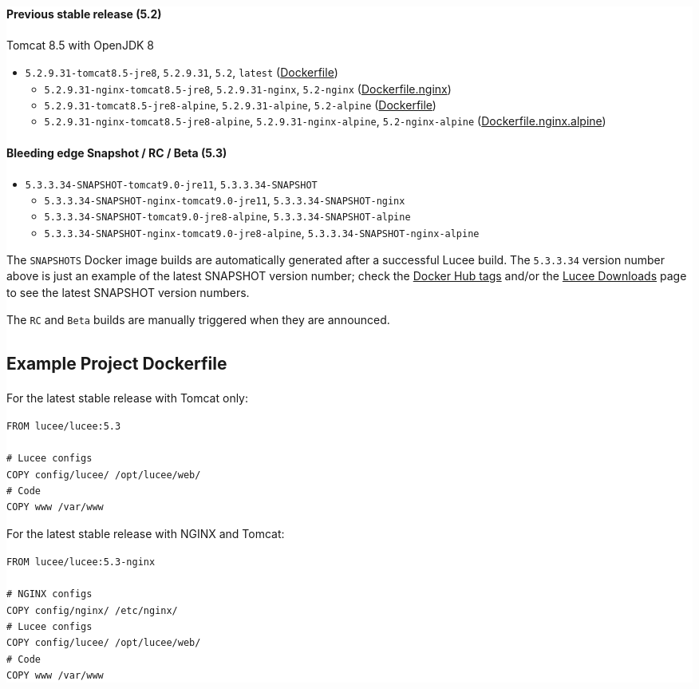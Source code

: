 

#### Previous stable release (5.2)

Tomcat 8.5 with OpenJDK 8

- `5.2.9.31-tomcat8.5-jre8`, `5.2.9.31`, `5.2`, `latest` ([Dockerfile](https://github.com/lucee/lucee-dockerfiles/blob/master/Dockerfile))
  - `5.2.9.31-nginx-tomcat8.5-jre8`, `5.2.9.31-nginx`, `5.2-nginx` ([Dockerfile.nginx](https://github.com/lucee/lucee-dockerfiles/blob/master/Dockerfile.nginx))
  - `5.2.9.31-tomcat8.5-jre8-alpine`, `5.2.9.31-alpine`, `5.2-alpine` ([Dockerfile](https://github.com/lucee/lucee-dockerfiles/blob/master/Dockerfile))
  - `5.2.9.31-nginx-tomcat8.5-jre8-alpine`, `5.2.9.31-nginx-alpine`, `5.2-nginx-alpine` ([Dockerfile.nginx.alpine](https://github.com/lucee/lucee-dockerfiles/blob/master/Dockerfile.nginx.alpine))


#### Bleeding edge Snapshot / RC / Beta (5.3)

- `5.3.3.34-SNAPSHOT-tomcat9.0-jre11`, `5.3.3.34-SNAPSHOT`
  - `5.3.3.34-SNAPSHOT-nginx-tomcat9.0-jre11`, `5.3.3.34-SNAPSHOT-nginx`
  - `5.3.3.34-SNAPSHOT-tomcat9.0-jre8-alpine`, `5.3.3.34-SNAPSHOT-alpine`
  - `5.3.3.34-SNAPSHOT-nginx-tomcat9.0-jre8-alpine`, `5.3.3.34-SNAPSHOT-nginx-alpine`

The `SNAPSHOTS` Docker image builds are automatically generated after a successful Lucee build. The `5.3.3.34` version number above is just an example of the latest SNAPSHOT version number; check the [Docker Hub tags](https://hub.docker.com/r/lucee/lucee/tags) and/or the [Lucee Downloads](https://download.lucee.org/) page to see the latest SNAPSHOT version numbers.

The `RC` and `Beta` builds are manually triggered when they are announced.


## Example Project Dockerfile

For the latest stable release with Tomcat only:

```
FROM lucee/lucee:5.3

# Lucee configs
COPY config/lucee/ /opt/lucee/web/
# Code
COPY www /var/www
```

For the latest stable release with NGINX and Tomcat:

```
FROM lucee/lucee:5.3-nginx

# NGINX configs
COPY config/nginx/ /etc/nginx/
# Lucee configs
COPY config/lucee/ /opt/lucee/web/
# Code
COPY www /var/www
```

